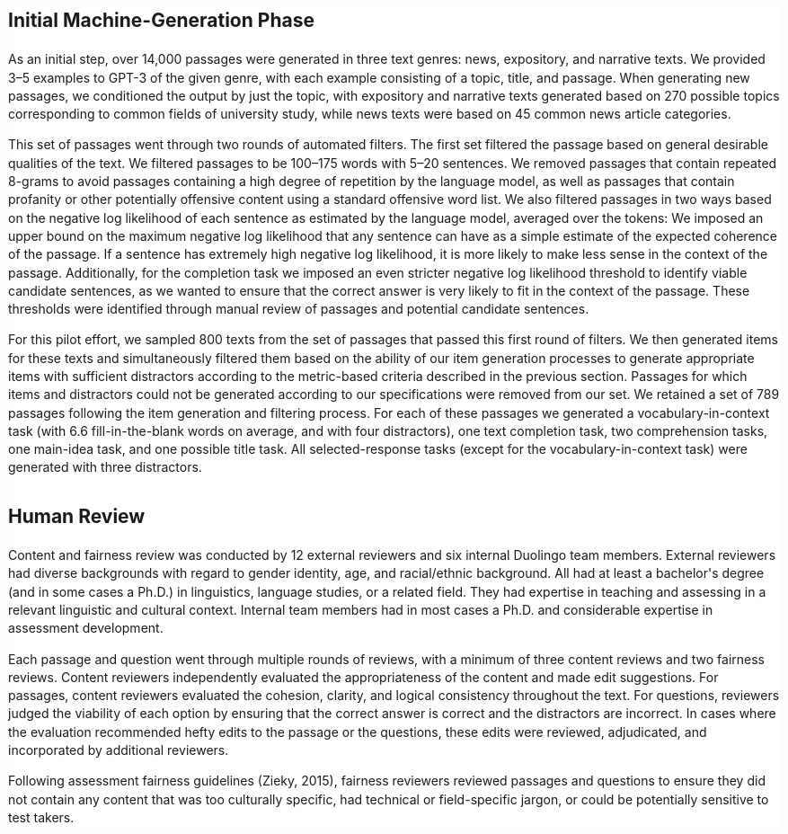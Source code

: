 ## Initial Machine-Generation Phase

As an initial step, over 14,000 passages were generated in three text genres: news, expository, and narrative texts. We provided 3–5 examples to GPT-3 of the given genre, with each example consisting of a topic, title, and passage. When generating new passages, we conditioned the output by just the topic, with expository and narrative texts generated based on 270 possible topics corresponding to common fields of university study, while news texts were based on 45 common news article categories.

This set of passages went through two rounds of automated filters. The first set filtered the passage based on general desirable qualities of the text. We filtered passages to be 100–175 words with 5–20 sentences. We removed passages that contain repeated 8-grams to avoid passages containing a high degree of repetition by the language model, as well as passages that contain profanity or other potentially offensive content using a standard offensive word list. We also filtered passages in two ways based on the negative log likelihood of each sentence as estimated by the language model, averaged over the tokens: We imposed an upper bound on the maximum negative log likelihood that any sentence can have as a simple estimate of the expected coherence of the passage. If a sentence has extremely high negative log likelihood, it is more likely to make less sense in the context of the passage. Additionally, for the completion task we imposed an even stricter negative log likelihood threshold to identify viable candidate sentences, as we wanted to ensure that the correct answer is very likely to fit in the context of the passage. These thresholds were identified through manual review of passages and potential candidate sentences.

For this pilot effort, we sampled 800 texts from the set of passages that passed this first round of filters. We then generated items for these texts and simultaneously filtered them based on the ability of our item generation processes to generate appropriate items with sufficient distractors according to the metric-based criteria described in the previous section. Passages for which items and distractors could not be generated according to our specifications were removed from our set. We retained a set of 789 passages following the item generation and filtering process. For each of these passages we generated a vocabulary-in-context task (with 6.6 fill-in-the-blank words on average, and with four distractors), one text completion task, two comprehension tasks, one main-idea task, and one possible title task. All selected-response tasks (except for the vocabulary-in-context task) were generated with three distractors.

## Human Review

Content and fairness review was conducted by 12 external reviewers and six internal Duolingo team members. External reviewers had diverse backgrounds with regard to gender identity, age, and racial/ethnic background. All had at least a bachelor's degree (and in some cases a Ph.D.) in linguistics, language studies, or a related field. They had expertise in teaching and assessing in a relevant linguistic and cultural context. Internal team members had in most cases a Ph.D. and considerable expertise in assessment development.

Each passage and question went through multiple rounds of reviews, with a minimum of three content reviews and two fairness reviews. Content reviewers independently evaluated the appropriateness of the content and made edit suggestions. For passages, content reviewers evaluated the cohesion, clarity, and logical consistency throughout the text. For questions, reviewers judged the viability of each option by ensuring that the correct answer is correct and the distractors are incorrect. In cases where the evaluation recommended hefty edits to the passage or the questions, these edits were reviewed, adjudicated, and incorporated by additional reviewers.

Following assessment fairness guidelines (Zieky, 2015), fairness reviewers reviewed passages and questions to ensure they did not contain any content that was too culturally specific, had technical or field-specific jargon, or could be potentially sensitive to test takers.
